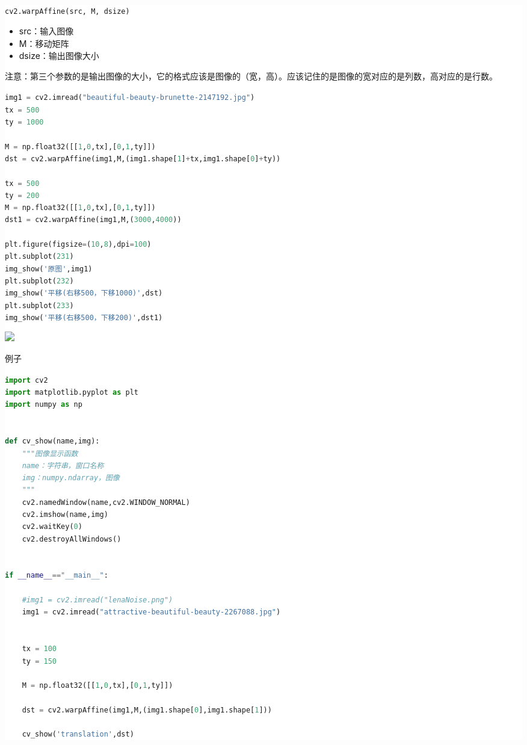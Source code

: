 ```
cv2.warpAffine(src, M, dsize)
```

- src：输入图像
- M：移动矩阵
- dsize：输出图像大小

注意：第三个参数的是输出图像的大小，它的格式应该是图像的（宽，高）。应该记住的是图像的宽对应的是列数，高对应的是行数。

```python
img1 = cv2.imread("beautiful-beauty-brunette-2147192.jpg")
tx = 500
ty = 1000

M = np.float32([[1,0,tx],[0,1,ty]])
dst = cv2.warpAffine(img1,M,(img1.shape[1]+tx,img1.shape[0]+ty))

tx = 500
ty = 200
M = np.float32([[1,0,tx],[0,1,ty]])
dst1 = cv2.warpAffine(img1,M,(3000,4000))

plt.figure(figsize=(10,8),dpi=100)
plt.subplot(231)
img_show('原图',img1)
plt.subplot(232)
img_show('平移(右移500，下移1000)',dst)
plt.subplot(233)
img_show('平移(右移500，下移200)',dst1)
```

![](https://cdn.jsdelivr.net/gh/yunxingluoyun/blog-img/20211120143619.png)

例子

```python
import cv2
import matplotlib.pyplot as plt
import numpy as np


def cv_show(name,img):
    """图像显示函数
    name：字符串，窗口名称
    img：numpy.ndarray，图像
    """
    cv2.namedWindow(name,cv2.WINDOW_NORMAL)
    cv2.imshow(name,img)
    cv2.waitKey(0)
    cv2.destroyAllWindows()

    
if __name__=="__main__":

    #img1 = cv2.imread("lenaNoise.png")
    img1 = cv2.imread("attractive-beautiful-beauty-2267088.jpg")
    
    
    tx = 100
    ty = 150
     
    M = np.float32([[1,0,tx],[0,1,ty]])
     
    dst = cv2.warpAffine(img1,M,(img1.shape[0],img1.shape[1]))
       
    cv_show('translation',dst)
```